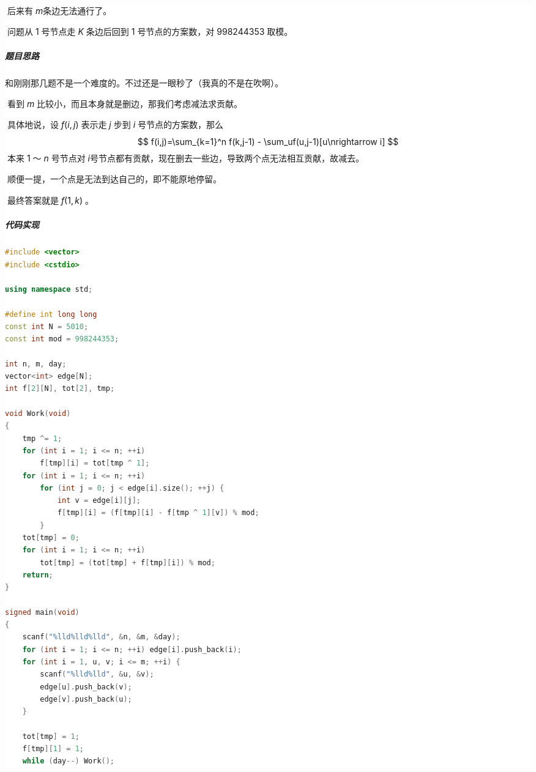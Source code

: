 ​	后来有 $m$​ 条边无法通行了。

​	问题从 $1$​ 号节点走 $K$ 条边后回到 $1$ 号节点的方案数，对 $998244353$​ 取模。



##### 题目思路

​	和刚刚那几题不是一个难度的。不过还是一眼秒了（我真的不是在吹啊）。

​	看到 $m$ 比较小，而且本身就是删边，那我们考虑减法求贡献。

​	具体地说，设 $f(i,j)$​​ 表示走 $j$​​ 步到 $i$​​ 号节点的方案数，那么
$$
f(i,j)=\sum_{k=1}^n f(k,j-1) - \sum_uf(u,j-1)[u\nrightarrow i]
$$
​	本来 $1$​​ ～ $n$​​ 号节点对 $i$​​​ 号节点都有贡献，现在删去一些边，导致两个点无法相互贡献，故减去。

​	顺便一提，一个点是无法到达自己的，即不能原地停留。

​	最终答案就是 $f(1,k)$​ 。



##### 代码实现

```cpp
#include <vector>
#include <cstdio>

using namespace std;

#define int long long
const int N = 5010;
const int mod = 998244353;

int n, m, day;
vector<int> edge[N];
int f[2][N], tot[2], tmp;

void Work(void)
{
	tmp ^= 1;
	for (int i = 1; i <= n; ++i)
		f[tmp][i] = tot[tmp ^ 1];
	for (int i = 1; i <= n; ++i)
		for (int j = 0; j < edge[i].size(); ++j) {
			int v = edge[i][j];
			f[tmp][i] = (f[tmp][i] - f[tmp ^ 1][v]) % mod;
		}
	tot[tmp] = 0;
	for (int i = 1; i <= n; ++i)
		tot[tmp] = (tot[tmp] + f[tmp][i]) % mod;
	return;
}

signed main(void)
{
	scanf("%lld%lld%lld", &n, &m, &day);
	for (int i = 1; i <= n; ++i) edge[i].push_back(i);
	for (int i = 1, u, v; i <= m; ++i) {
		scanf("%lld%lld", &u, &v);
		edge[u].push_back(v);
		edge[v].push_back(u);
	}

	tot[tmp] = 1;
	f[tmp][1] = 1;
	while (day--) Work();
```